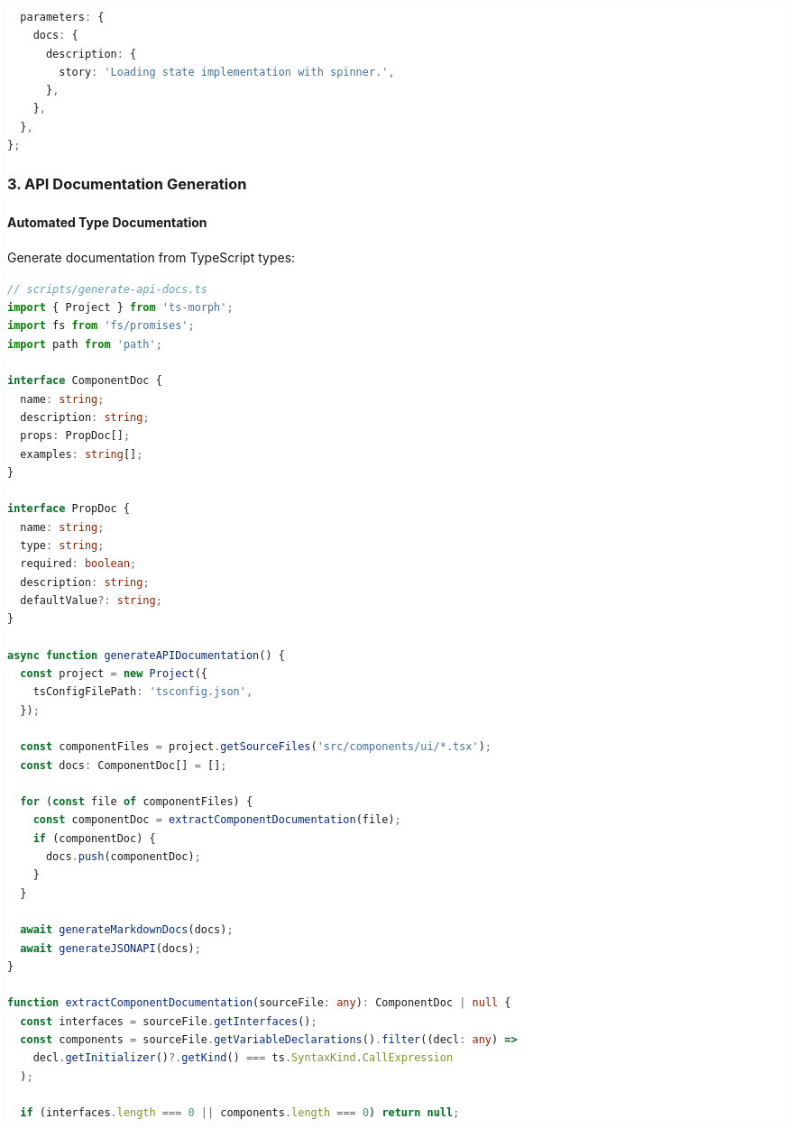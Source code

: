 ```typescript
  parameters: {
    docs: {
      description: {
        story: 'Loading state implementation with spinner.',
      },
    },
  },
};
```

### 3. API Documentation Generation

#### Automated Type Documentation
Generate documentation from TypeScript types:

```typescript
// scripts/generate-api-docs.ts
import { Project } from 'ts-morph';
import fs from 'fs/promises';
import path from 'path';

interface ComponentDoc {
  name: string;
  description: string;
  props: PropDoc[];
  examples: string[];
}

interface PropDoc {
  name: string;
  type: string;
  required: boolean;
  description: string;
  defaultValue?: string;
}

async function generateAPIDocumentation() {
  const project = new Project({
    tsConfigFilePath: 'tsconfig.json',
  });

  const componentFiles = project.getSourceFiles('src/components/ui/*.tsx');
  const docs: ComponentDoc[] = [];

  for (const file of componentFiles) {
    const componentDoc = extractComponentDocumentation(file);
    if (componentDoc) {
      docs.push(componentDoc);
    }
  }

  await generateMarkdownDocs(docs);
  await generateJSONAPI(docs);
}

function extractComponentDocumentation(sourceFile: any): ComponentDoc | null {
  const interfaces = sourceFile.getInterfaces();
  const components = sourceFile.getVariableDeclarations().filter((decl: any) => 
    decl.getInitializer()?.getKind() === ts.SyntaxKind.CallExpression
  );

  if (interfaces.length === 0 || components.length === 0) return null;

```